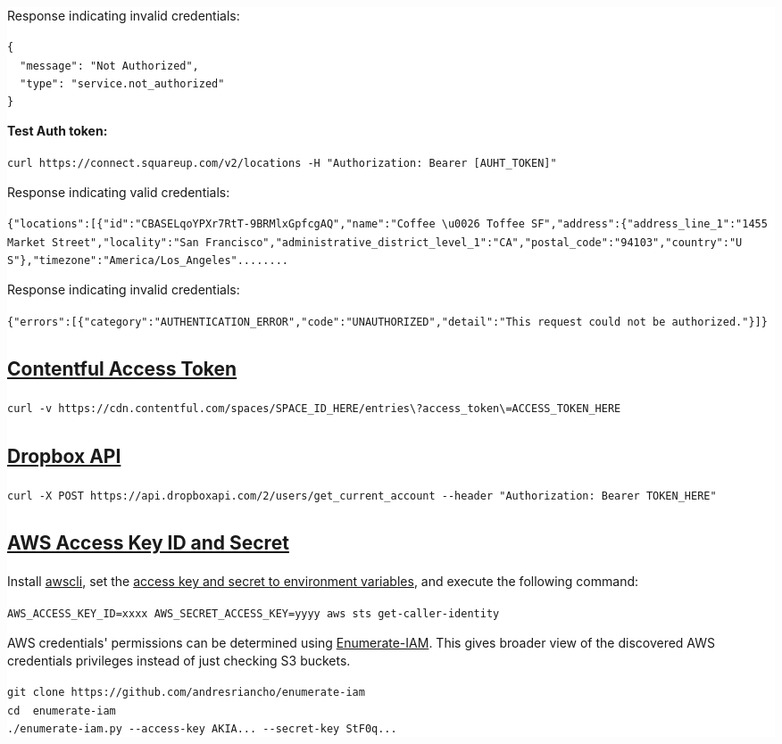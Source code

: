 Response indicating invalid credentials:
```
{
  "message": "Not Authorized",
  "type": "service.not_authorized"
}
```

**Test Auth token:**
```
curl https://connect.squareup.com/v2/locations -H "Authorization: Bearer [AUHT_TOKEN]"
```

Response indicating valid credentials:
```
{"locations":[{"id":"CBASELqoYPXr7RtT-9BRMlxGpfcgAQ","name":"Coffee \u0026 Toffee SF","address":{"address_line_1":"1455 Market Street","locality":"San Francisco","administrative_district_level_1":"CA","postal_code":"94103","country":"US"},"timezone":"America/Los_Angeles"........
```

Response indicating invalid credentials:
```
{"errors":[{"category":"AUTHENTICATION_ERROR","code":"UNAUTHORIZED","detail":"This request could not be authorized."}]}
```
## [Contentful Access Token](https://www.contentful.com/developers/docs/references/authentication)
```
curl -v https://cdn.contentful.com/spaces/SPACE_ID_HERE/entries\?access_token\=ACCESS_TOKEN_HERE
```

## [Dropbox API](https://www.dropbox.com/developers/documentation/http/documentation)
```
curl -X POST https://api.dropboxapi.com/2/users/get_current_account --header "Authorization: Bearer TOKEN_HERE"
```

## [AWS Access Key ID and Secret](https://docs.aws.amazon.com/cli/latest/userguide/cli-configure-profiles.html)

Install [awscli](https://aws.amazon.com/cli/), set the [access key and secret to environment variables](https://docs.aws.amazon.com/cli/latest/userguide/cli-configure-envvars.html), and execute the following command:
```
AWS_ACCESS_KEY_ID=xxxx AWS_SECRET_ACCESS_KEY=yyyy aws sts get-caller-identity
```

AWS credentials' permissions can be determined using [Enumerate-IAM](https://github.com/andresriancho/enumerate-iam).
This gives broader view of the discovered AWS credentials privileges instead of just checking S3 buckets.

```
git clone https://github.com/andresriancho/enumerate-iam
cd  enumerate-iam
./enumerate-iam.py --access-key AKIA... --secret-key StF0q...
```
